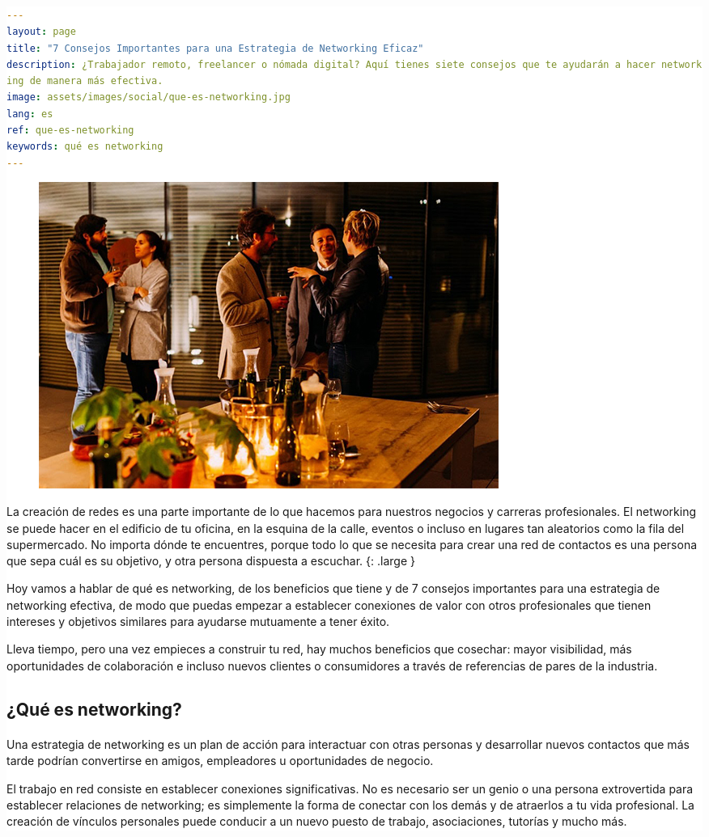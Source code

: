 ```yaml
---
layout: page
title: "7 Consejos Importantes para una Estrategia de Networking Eficaz"
description: ¿Trabajador remoto, freelancer o nómada digital? Aquí tienes siete consejos que te ayudarán a hacer networking de manera más efectiva.
image: assets/images/social/que-es-networking.jpg
lang: es
ref: que-es-networking
keywords: qué es networking
---
```


<figure>
  <img
    src="/assets/images/que-es-networking.jpg"
    srcset="/assets/images/que-es-networking@870w.jpg 2x"
    alt="Qué es networking? Una imagen de gente socializando en un coworking después la hora de trabajo en un ambiente informal y agradable."
    height="379"
    width="568"
    loading="lazy"
  />
</figure>

La creación de redes es una parte importante de lo que hacemos para nuestros negocios y carreras profesionales. El networking se puede hacer en el edificio de tu oficina, en la esquina de la calle, eventos o incluso en lugares tan aleatorios como la fila del supermercado. No importa dónde te encuentres, porque todo lo que se necesita para crear una red de contactos es una persona que sepa cuál es su objetivo, y otra persona dispuesta a escuchar.
{: .large }



Hoy vamos a hablar de qué es networking, de los beneficios que tiene y de 7 consejos importantes para una estrategia de networking efectiva, de modo que puedas empezar a establecer conexiones de valor con otros profesionales que tienen intereses y objetivos similares para ayudarse mutuamente a tener éxito.

Lleva tiempo, pero una vez empieces a construir tu red, hay muchos beneficios que cosechar: mayor visibilidad, más oportunidades de colaboración e incluso nuevos clientes o consumidores a través de referencias de pares de la industria.

## ¿Qué es networking?

Una estrategia de networking es un plan de acción para interactuar con otras personas y desarrollar nuevos contactos que más tarde podrían convertirse en amigos, empleadores u oportunidades de negocio.

El trabajo en red consiste en establecer conexiones significativas. No es necesario ser un genio o una persona extrovertida para establecer relaciones de networking; es simplemente la forma de conectar con los demás y de atraerlos a tu vida profesional. La creación de vínculos personales puede conducir a un nuevo puesto de trabajo, asociaciones, tutorías y mucho más.
